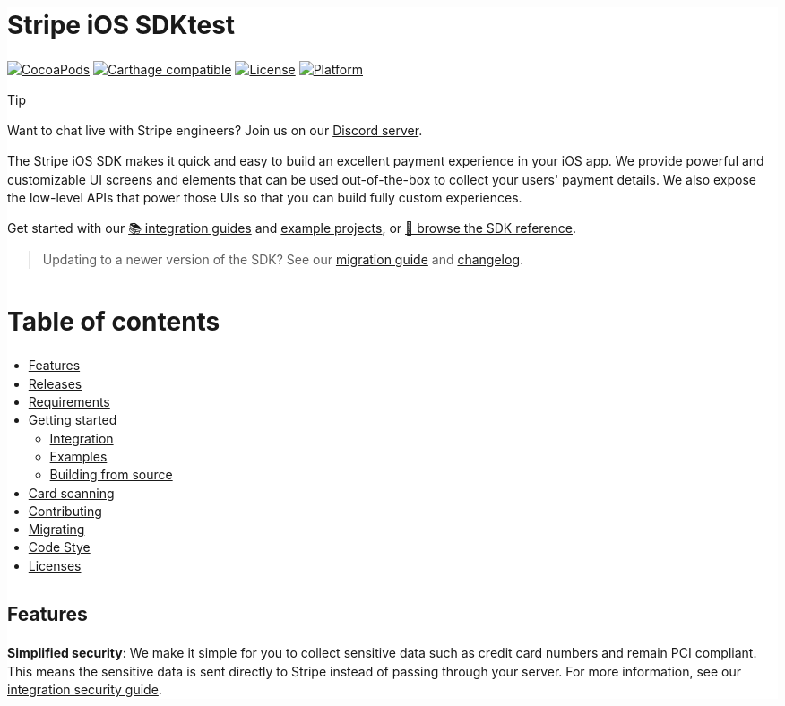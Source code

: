 # Stripe iOS SDKtest

[![CocoaPods](https://img.shields.io/cocoapods/v/Stripe.svg?style=flat)](http://cocoapods.org/?q=author%3Astripe%20name%3Astripe)
[![Carthage compatible](https://img.shields.io/badge/Carthage-compatible-4BC51D.svg?style=flat)](https://github.com/Carthage/Carthage)
[![License](https://img.shields.io/cocoapods/l/Stripe.svg?style=flat)](https://github.com/stripe/stripe-ios/blob/master/LICENSE)
[![Platform](https://img.shields.io/cocoapods/p/Stripe.svg?style=flat)](https://github.com/stripe/stripe-ios#)

> [!TIP]
> Want to chat live with Stripe engineers? Join us on our [Discord server](https://stripe.com/go/developer-chat).

The Stripe iOS SDK makes it quick and easy to build an excellent payment experience in your iOS app. We provide powerful and customizable UI screens and elements that can be used out-of-the-box to collect your users' payment details. We also expose the low-level APIs that power those UIs so that you can build fully custom experiences.

Get started with our [📚 integration guides](https://stripe.com/docs/payments/accept-a-payment?platform=ios) and [example projects](#Examples), or [📘 browse the SDK reference](https://stripe.dev/stripe-ios/docs/index.html).

> Updating to a newer version of the SDK? See our [migration guide](https://github.com/stripe/stripe-ios/blob/master/MIGRATING.md) and [changelog](https://github.com/stripe/stripe-ios/blob/master/CHANGELOG.md).

Table of contents
=================


   * [Features](#Features)
   * [Releases](#Releases)
   * [Requirements](#Requirements)
   * [Getting started](#Getting-started)
      * [Integration](#Integration)
      * [Examples](#Examples)
      * [Building from source](#Building-from-source)
   * [Card scanning](#Card-scanning)
   * [Contributing](#Contributing)
   * [Migrating](#Migrating-from-older-versions)
   * [Code Stye](#Code-style)
   * [Licenses](#Licenses)



## Features

**Simplified security**: We make it simple for you to collect sensitive data such as credit card numbers and remain [PCI compliant](https://stripe.com/docs/security#pci-dss-guidelines). This means the sensitive data is sent directly to Stripe instead of passing through your server. For more information, see our [integration security guide](https://stripe.com/docs/security).
